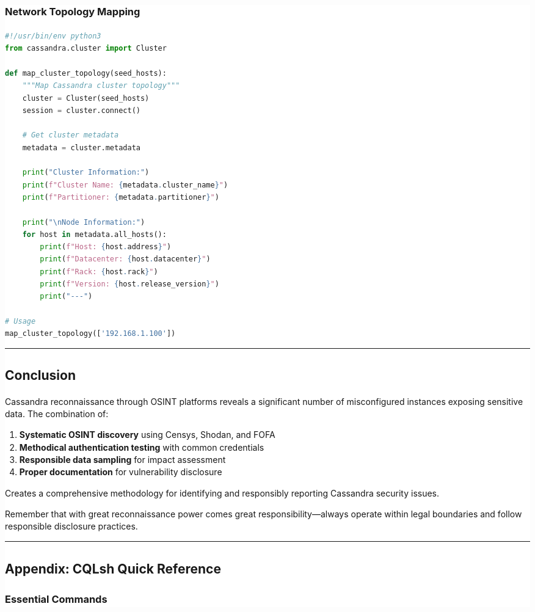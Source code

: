 ### Network Topology Mapping

```python
#!/usr/bin/env python3
from cassandra.cluster import Cluster

def map_cluster_topology(seed_hosts):
    """Map Cassandra cluster topology"""
    cluster = Cluster(seed_hosts)
    session = cluster.connect()
    
    # Get cluster metadata
    metadata = cluster.metadata
    
    print("Cluster Information:")
    print(f"Cluster Name: {metadata.cluster_name}")
    print(f"Partitioner: {metadata.partitioner}")
    
    print("\nNode Information:")
    for host in metadata.all_hosts():
        print(f"Host: {host.address}")
        print(f"Datacenter: {host.datacenter}")
        print(f"Rack: {host.rack}")
        print(f"Version: {host.release_version}")
        print("---")

# Usage
map_cluster_topology(['192.168.1.100'])
```

---

## Conclusion

Cassandra reconnaissance through OSINT platforms reveals a significant number of misconfigured instances exposing sensitive data. The combination of:

1. **Systematic OSINT discovery** using Censys, Shodan, and FOFA
2. **Methodical authentication testing** with common credentials
3. **Responsible data sampling** for impact assessment
4. **Proper documentation** for vulnerability disclosure

Creates a comprehensive methodology for identifying and responsibly reporting Cassandra security issues.

Remember that with great reconnaissance power comes great responsibility—always operate within legal boundaries and follow responsible disclosure practices.

---

## Appendix: CQLsh Quick Reference

### Essential Commands
